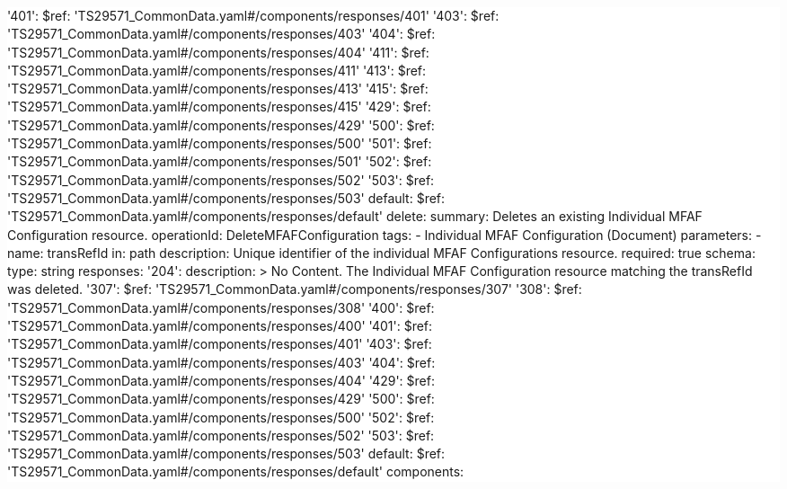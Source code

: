 \'401\':
\$ref: \'TS29571_CommonData.yaml#/components/responses/401\'
\'403\':
\$ref: \'TS29571_CommonData.yaml#/components/responses/403\'
\'404\':
\$ref: \'TS29571_CommonData.yaml#/components/responses/404\'
\'411\':
\$ref: \'TS29571_CommonData.yaml#/components/responses/411\'
\'413\':
\$ref: \'TS29571_CommonData.yaml#/components/responses/413\'
\'415\':
\$ref: \'TS29571_CommonData.yaml#/components/responses/415\'
\'429\':
\$ref: \'TS29571_CommonData.yaml#/components/responses/429\'
\'500\':
\$ref: \'TS29571_CommonData.yaml#/components/responses/500\'
\'501\':
\$ref: \'TS29571_CommonData.yaml#/components/responses/501\'
\'502\':
\$ref: \'TS29571_CommonData.yaml#/components/responses/502\'
\'503\':
\$ref: \'TS29571_CommonData.yaml#/components/responses/503\'
default:
\$ref: \'TS29571_CommonData.yaml#/components/responses/default\'
delete:
summary: Deletes an existing Individual MFAF Configuration resource.
operationId: DeleteMFAFConfiguration
tags:
\- Individual MFAF Configuration (Document)
parameters:
\- name: transRefId
in: path
description: Unique identifier of the individual MFAF Configurations resource.
required: true
schema:
type: string
responses:
\'204\':
description: >
No Content. The Individual MFAF Configuration resource matching
the transRefId was deleted.
\'307\':
\$ref: \'TS29571_CommonData.yaml#/components/responses/307\'
\'308\':
\$ref: \'TS29571_CommonData.yaml#/components/responses/308\'
\'400\':
\$ref: \'TS29571_CommonData.yaml#/components/responses/400\'
\'401\':
\$ref: \'TS29571_CommonData.yaml#/components/responses/401\'
\'403\':
\$ref: \'TS29571_CommonData.yaml#/components/responses/403\'
\'404\':
\$ref: \'TS29571_CommonData.yaml#/components/responses/404\'
\'429\':
\$ref: \'TS29571_CommonData.yaml#/components/responses/429\'
\'500\':
\$ref: \'TS29571_CommonData.yaml#/components/responses/500\'
\'502\':
\$ref: \'TS29571_CommonData.yaml#/components/responses/502\'
\'503\':
\$ref: \'TS29571_CommonData.yaml#/components/responses/503\'
default:
\$ref: \'TS29571_CommonData.yaml#/components/responses/default\'
components: